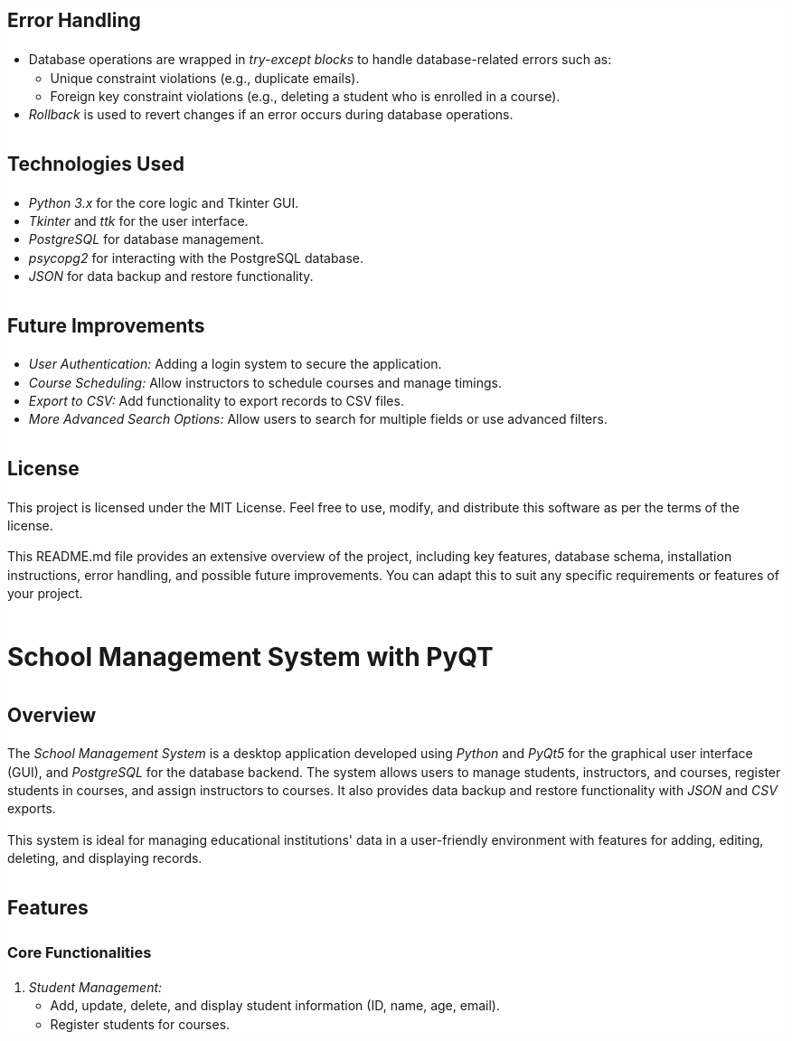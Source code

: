 ## Error Handling
- Database operations are wrapped in *try-except blocks* to handle database-related errors such as:
  - Unique constraint violations (e.g., duplicate emails).
  - Foreign key constraint violations (e.g., deleting a student who is enrolled in a course).
- *Rollback* is used to revert changes if an error occurs during database operations.

## Technologies Used
- *Python 3.x* for the core logic and Tkinter GUI.
- *Tkinter* and *ttk* for the user interface.
- *PostgreSQL* for database management.
- *psycopg2* for interacting with the PostgreSQL database.
- *JSON* for data backup and restore functionality.

## Future Improvements
- *User Authentication:* Adding a login system to secure the application.
- *Course Scheduling:* Allow instructors to schedule courses and manage timings.
- *Export to CSV:* Add functionality to export records to CSV files.
- *More Advanced Search Options:* Allow users to search for multiple fields or use advanced filters.

## License
This project is licensed under the MIT License. Feel free to use, modify, and distribute this software as per the terms of the license.


This README.md file provides an extensive overview of the project, including key features, database schema, installation instructions, error handling, and possible future improvements. You can adapt this to suit any specific requirements or features of your project.



# School Management System with PyQT

## Overview
The *School Management System* is a desktop application developed using *Python* and *PyQt5* for the graphical user interface (GUI), and *PostgreSQL* for the database backend. The system allows users to manage students, instructors, and courses, register students in courses, and assign instructors to courses. It also provides data backup and restore functionality with *JSON* and *CSV* exports.

This system is ideal for managing educational institutions' data in a user-friendly environment with features for adding, editing, deleting, and displaying records.

## Features

### Core Functionalities
1. *Student Management:*
   - Add, update, delete, and display student information (ID, name, age, email).
   - Register students for courses.
